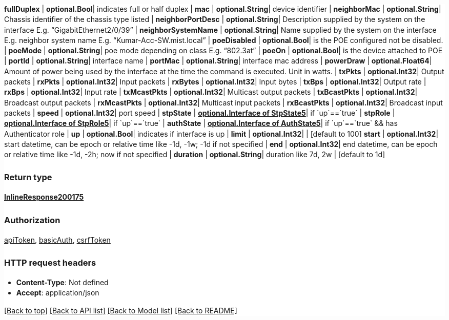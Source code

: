  **fullDuplex** | **optional.Bool**| indicates full or half duplex | 
 **mac** | **optional.String**| device identifier | 
 **neighborMac** | **optional.String**| Chassis identifier of the chassis type listed | 
 **neighborPortDesc** | **optional.String**| Description supplied by the system on the interface E.g. “GigabitEthernet2/0/39” | 
 **neighborSystemName** | **optional.String**| Name supplied by the system on the interface E.g. neighbor system name E.g. “Kumar-Acc-SW.mist.local” | 
 **poeDisabled** | **optional.Bool**| is the POE configured not be disabled. | 
 **poeMode** | **optional.String**| poe mode depending on class E.g. “802.3at” | 
 **poeOn** | **optional.Bool**| is the device attached to POE | 
 **portId** | **optional.String**| interface name | 
 **portMac** | **optional.String**| interface mac address | 
 **powerDraw** | **optional.Float64**| Amount of power being used by the interface at the time the command is executed. Unit in watts. | 
 **txPkts** | **optional.Int32**| Output packets | 
 **rxPkts** | **optional.Int32**| Input packets | 
 **rxBytes** | **optional.Int32**| Input bytes | 
 **txBps** | **optional.Int32**| Output rate | 
 **rxBps** | **optional.Int32**| Input rate | 
 **txMcastPkts** | **optional.Int32**| Multicast output packets | 
 **txBcastPkts** | **optional.Int32**| Broadcast output packets | 
 **rxMcastPkts** | **optional.Int32**| Multicast input packets | 
 **rxBcastPkts** | **optional.Int32**| Broadcast input packets | 
 **speed** | **optional.Int32**| port speed | 
 **stpState** | [**optional.Interface of StpState5**](.md)| if &#x60;up&#x60;&#x3D;&#x3D;&#x60;true&#x60; | 
 **stpRole** | [**optional.Interface of StpRole5**](.md)| if &#x60;up&#x60;&#x3D;&#x3D;&#x60;true&#x60; | 
 **authState** | [**optional.Interface of AuthState5**](.md)| if &#x60;up&#x60;&#x3D;&#x3D;&#x60;true&#x60; &amp;&amp; has Authenticator role | 
 **up** | **optional.Bool**| indicates if interface is up | 
 **limit** | **optional.Int32**|  | [default to 100]
 **start** | **optional.Int32**| start datetime, can be epoch or relative time like -1d, -1w; -1d if not specified | 
 **end** | **optional.Int32**| end datetime, can be epoch or relative time like -1d, -2h; now if not specified | 
 **duration** | **optional.String**| duration like 7d, 2w | [default to 1d]

### Return type

[**InlineResponse200175**](inline_response_200_175.md)

### Authorization

[apiToken](../README.md#apiToken), [basicAuth](../README.md#basicAuth), [csrfToken](../README.md#csrfToken)

### HTTP request headers

 - **Content-Type**: Not defined
 - **Accept**: application/json

[[Back to top]](#) [[Back to API list]](../README.md#documentation-for-api-endpoints) [[Back to Model list]](../README.md#documentation-for-models) [[Back to README]](../README.md)

